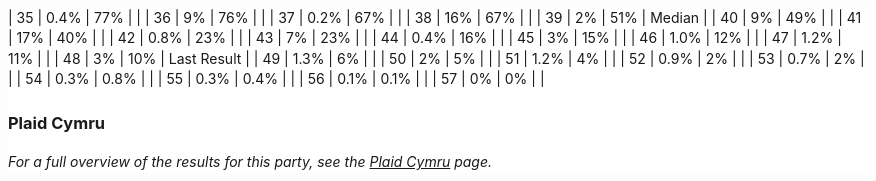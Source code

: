 | 35 | 0.4% | 77% |  |
| 36 | 9% | 76% |  |
| 37 | 0.2% | 67% |  |
| 38 | 16% | 67% |  |
| 39 | 2% | 51% | Median |
| 40 | 9% | 49% |  |
| 41 | 17% | 40% |  |
| 42 | 0.8% | 23% |  |
| 43 | 7% | 23% |  |
| 44 | 0.4% | 16% |  |
| 45 | 3% | 15% |  |
| 46 | 1.0% | 12% |  |
| 47 | 1.2% | 11% |  |
| 48 | 3% | 10% | Last Result |
| 49 | 1.3% | 6% |  |
| 50 | 2% | 5% |  |
| 51 | 1.2% | 4% |  |
| 52 | 0.9% | 2% |  |
| 53 | 0.7% | 2% |  |
| 54 | 0.3% | 0.8% |  |
| 55 | 0.3% | 0.4% |  |
| 56 | 0.1% | 0.1% |  |
| 57 | 0% | 0% |  |

### Plaid Cymru

*For a full overview of the results for this party, see the [Plaid Cymru](party-plaidcymru.html) page.*
